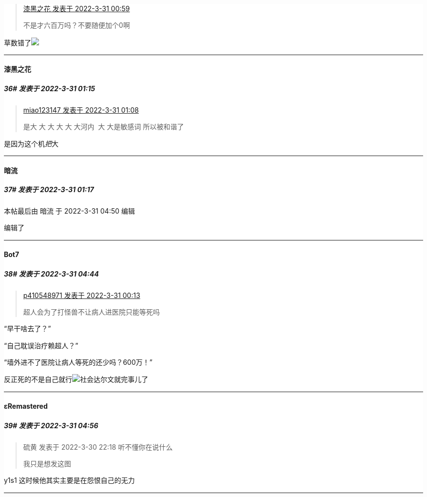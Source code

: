 <blockquote><a href="httphttps://bbs.saraba1st.com/2b/forum.php?mod=redirect&amp;goto=findpost&amp;pid=55253291&amp;ptid=2061042" target="_blank">漆黑之花 发表于 2022-3-31 00:59</a>

不是才六百万吗？不要随便加个0啊</blockquote>
草数错了<img src="https://static.saraba1st.com/image/smiley/face2017/022.png" referrerpolicy="no-referrer">

*****

####  漆黑之花  
##### 36#       发表于 2022-3-31 01:15

<blockquote><a href="httphttps://bbs.saraba1st.com/2b/forum.php?mod=redirect&amp;goto=findpost&amp;pid=55253373&amp;ptid=2061042" target="_blank">miao123147 发表于 2022-3-31 01:08</a>

是大 大 大 大 大 大河内  大 大是敏感词 所以被和谐了</blockquote>
是因为这个机*把*大

*****

####  暗流  
##### 37#       发表于 2022-3-31 01:17

 本帖最后由 暗流 于 2022-3-31 04:50 编辑 

编辑了

*****

####  Bot7  
##### 38#       发表于 2022-3-31 04:44

<blockquote><a href="httphttps://bbs.saraba1st.com/2b/forum.php?mod=redirect&amp;goto=findpost&amp;pid=55252801&amp;ptid=2061042" target="_blank">p410548971 发表于 2022-3-31 00:13</a>

超人会为了打怪兽不让病人进医院只能等死吗</blockquote>
“早干啥去了？” 

“自己耽误治疗赖超人？”

“墙外进不了医院让病人等死的还少吗？600万！”

反正死的不是自己就行<img src="https://static.saraba1st.com/image/smiley/face2017/049.png" referrerpolicy="no-referrer">社会达尔文就完事儿了

*****

####  εRemastered  
##### 39#       发表于 2022-3-31 04:56

<blockquote>硫黄 发表于 2022-3-30 22:18
听不懂你在说什么

我只是想发这图</blockquote>
y1s1 这时候他其实主要是在怨恨自己的无力

*****
